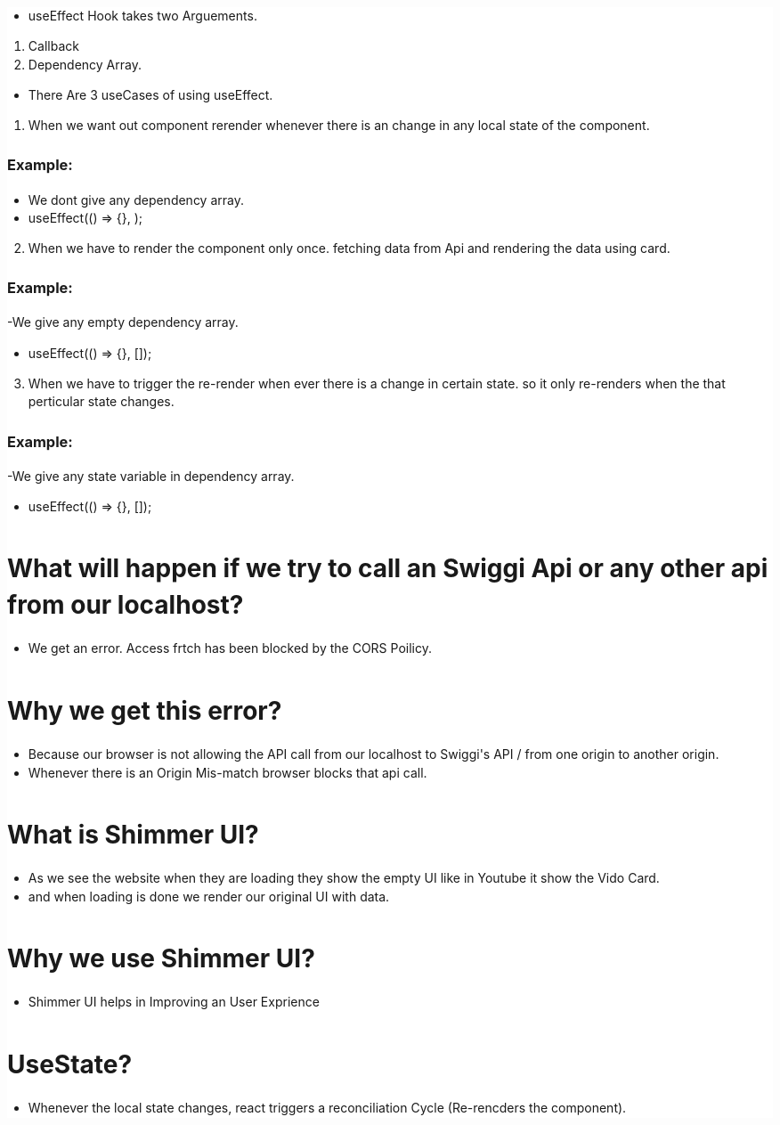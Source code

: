 - useEffect Hook takes two Arguements.
1. Callback
2. Dependency Array.

- There Are 3 useCases of using useEffect.
1. When we want out component rerender whenever there is an change in any local state of the component. 

### Example: 
- We dont give any  dependency array.
- useEffect(() => {}, );

2. When we have to render the component only once. fetching data from Api and rendering the data using card.

### Example: 
-We give any empty dependency array.
- useEffect(() => {}, []);

3. When we have to trigger the re-render when ever there is a change in certain state. so it only re-renders when the that perticular state changes.

### Example: 
-We give any state variable in dependency array.
- useEffect(() => {}, [<Some state variable>]);

# What will happen if we try to call an Swiggi Api or any other api from our localhost?
- We get an error. Access frtch <API URL> has been blocked by the CORS Poilicy.

# Why we get this error?
- Because our browser is not allowing the API call from our localhost to Swiggi's API / from one origin to another origin. 
- Whenever there is an Origin Mis-match browser blocks that api call.

# What is Shimmer UI?
- As we see the website when they are loading they show the empty UI like in Youtube it show the Vido Card.
- and when loading is done we render our original UI with data.

# Why we use Shimmer UI?
- Shimmer UI helps in Improving an User Exprience

# UseState?
- Whenever the local state changes, react triggers a reconciliation Cycle (Re-rencders the component).
